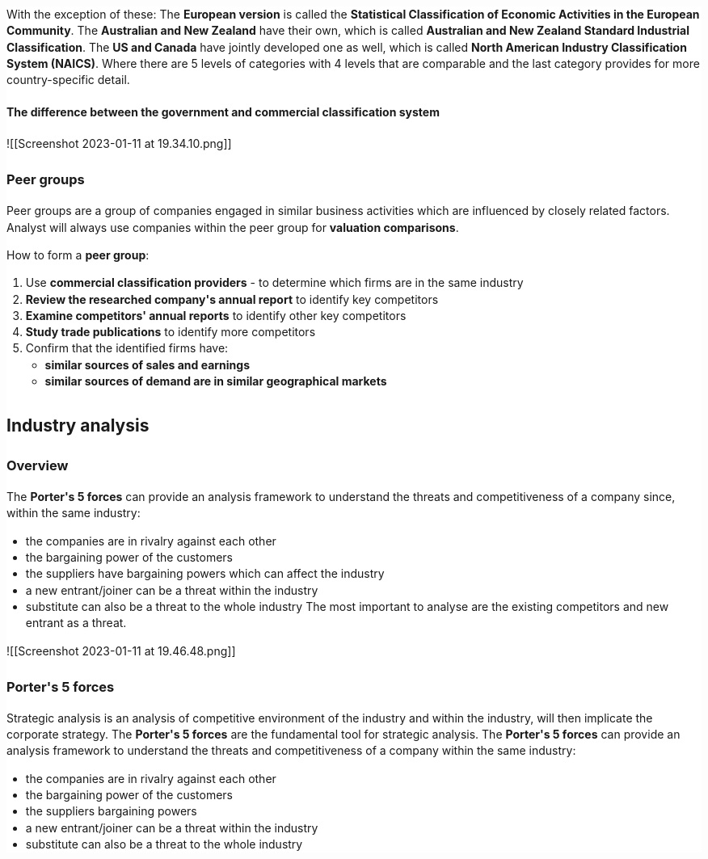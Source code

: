 With the exception of these:
The **European version** is called the **Statistical Classification of Economic Activities in the European Community**.
The **Australian and New Zealand** have their own, which is called **Australian and New Zealand Standard Industrial Classification**.
The **US and Canada** have jointly developed one as well, which is called **North American Industry Classification System (NAICS)**. Where there are 5 levels of categories with 4 levels that are comparable and the last category provides for more country-specific detail.

#### The difference between the government and commercial classification system
![[Screenshot 2023-01-11 at 19.34.10.png]]

### Peer groups
Peer groups are a group of companies engaged in similar business activities which are influenced by closely related factors. Analyst will always use companies within the peer group for **valuation comparisons**.

How to form a **peer group**:
1. Use **commercial classification providers** - to determine which firms are in the same industry
2. **Review the researched company's annual report** to identify key competitors
3. **Examine competitors' annual reports** to identify other key competitors
4. **Study trade publications** to identify more competitors
5. Confirm that the identified firms have:
	- **similar sources of sales and earnings**
	- **similar sources of demand are in similar geographical markets**

## Industry analysis
### Overview 
The **Porter's 5 forces** can provide an analysis framework to understand the threats and competitiveness of a company since, within the same industry:
- the companies are in rivalry against each other
- the bargaining power of the customers 
- the suppliers have bargaining powers which can affect the industry
- a new entrant/joiner can be a threat within the industry
- substitute can also be a threat to the whole industry
The most important to analyse are the existing competitors and new entrant as a threat.

![[Screenshot 2023-01-11 at 19.46.48.png]]

### Porter's 5 forces
Strategic analysis is an analysis of competitive environment of the industry and within the industry, will then implicate the corporate strategy. The **Porter's 5 forces** are the fundamental tool for strategic analysis.
The **Porter's 5 forces** can provide an analysis framework to understand the threats and competitiveness of a company within the same industry:
- the companies are in rivalry against each other
- the bargaining power of the customers 
- the suppliers bargaining powers 
- a new entrant/joiner can be a threat within the industry
- substitute can also be a threat to the whole industry
